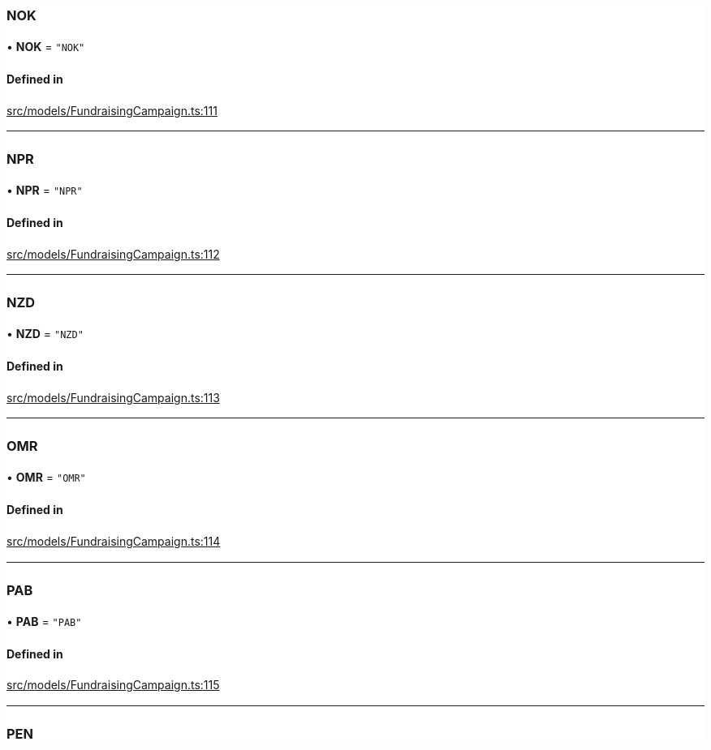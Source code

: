 ### NOK

• **NOK** = ``"NOK"``

#### Defined in

[src/models/FundraisingCampaign.ts:111](https://github.com/PalisadoesFoundation/talawa-api/blob/e5f7a9d/src/models/FundraisingCampaign.ts#L111)

___

### NPR

• **NPR** = ``"NPR"``

#### Defined in

[src/models/FundraisingCampaign.ts:112](https://github.com/PalisadoesFoundation/talawa-api/blob/e5f7a9d/src/models/FundraisingCampaign.ts#L112)

___

### NZD

• **NZD** = ``"NZD"``

#### Defined in

[src/models/FundraisingCampaign.ts:113](https://github.com/PalisadoesFoundation/talawa-api/blob/e5f7a9d/src/models/FundraisingCampaign.ts#L113)

___

### OMR

• **OMR** = ``"OMR"``

#### Defined in

[src/models/FundraisingCampaign.ts:114](https://github.com/PalisadoesFoundation/talawa-api/blob/e5f7a9d/src/models/FundraisingCampaign.ts#L114)

___

### PAB

• **PAB** = ``"PAB"``

#### Defined in

[src/models/FundraisingCampaign.ts:115](https://github.com/PalisadoesFoundation/talawa-api/blob/e5f7a9d/src/models/FundraisingCampaign.ts#L115)

___

### PEN
